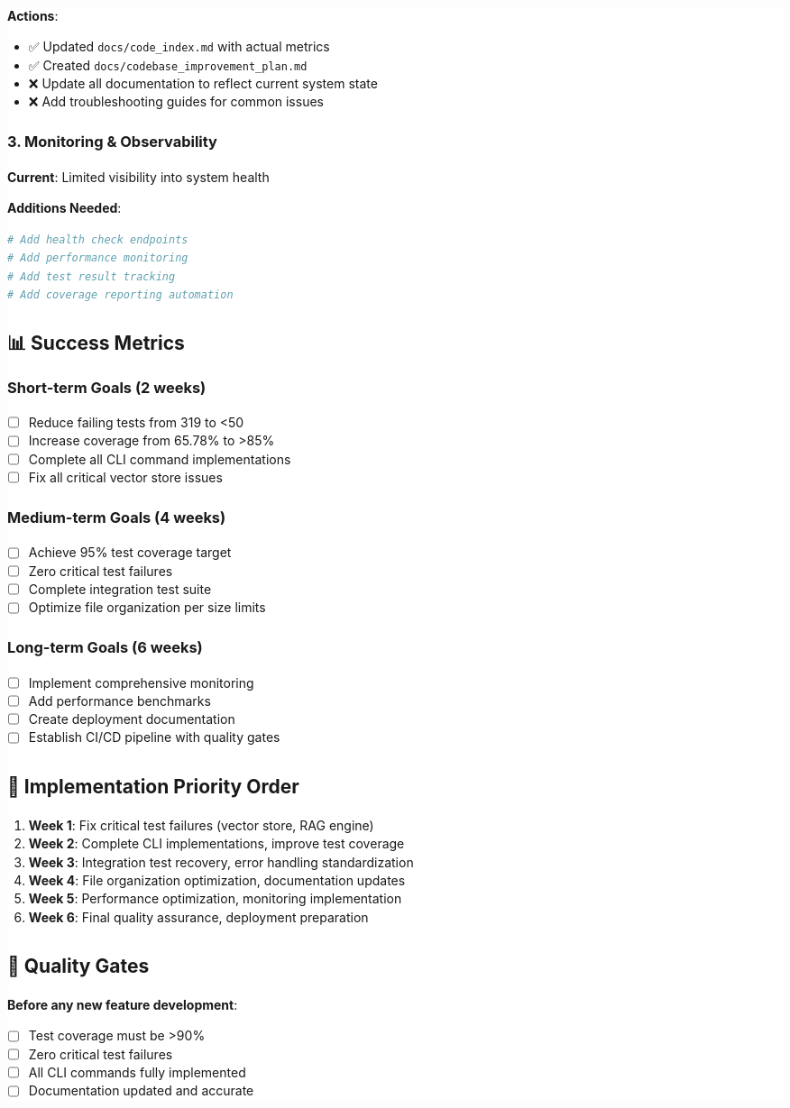 **Actions**:
- ✅ Updated `docs/code_index.md` with actual metrics
- ✅ Created `docs/codebase_improvement_plan.md`
- ❌ Update all documentation to reflect current system state
- ❌ Add troubleshooting guides for common issues

### 3. **Monitoring & Observability**
**Current**: Limited visibility into system health

**Additions Needed**:
```python
# Add health check endpoints
# Add performance monitoring
# Add test result tracking
# Add coverage reporting automation
```

## 📊 Success Metrics

### **Short-term Goals (2 weeks)**
- [ ] Reduce failing tests from 319 to <50
- [ ] Increase coverage from 65.78% to >85%
- [ ] Complete all CLI command implementations
- [ ] Fix all critical vector store issues

### **Medium-term Goals (4 weeks)**
- [ ] Achieve 95% test coverage target
- [ ] Zero critical test failures
- [ ] Complete integration test suite
- [ ] Optimize file organization per size limits

### **Long-term Goals (6 weeks)**
- [ ] Implement comprehensive monitoring
- [ ] Add performance benchmarks
- [ ] Create deployment documentation
- [ ] Establish CI/CD pipeline with quality gates

## 🎯 Implementation Priority Order

1. **Week 1**: Fix critical test failures (vector store, RAG engine)
2. **Week 2**: Complete CLI implementations, improve test coverage
3. **Week 3**: Integration test recovery, error handling standardization
4. **Week 4**: File organization optimization, documentation updates
5. **Week 5**: Performance optimization, monitoring implementation
6. **Week 6**: Final quality assurance, deployment preparation

## 🚦 Quality Gates

**Before any new feature development**:
- [ ] Test coverage must be >90%
- [ ] Zero critical test failures
- [ ] All CLI commands fully implemented
- [ ] Documentation updated and accurate
